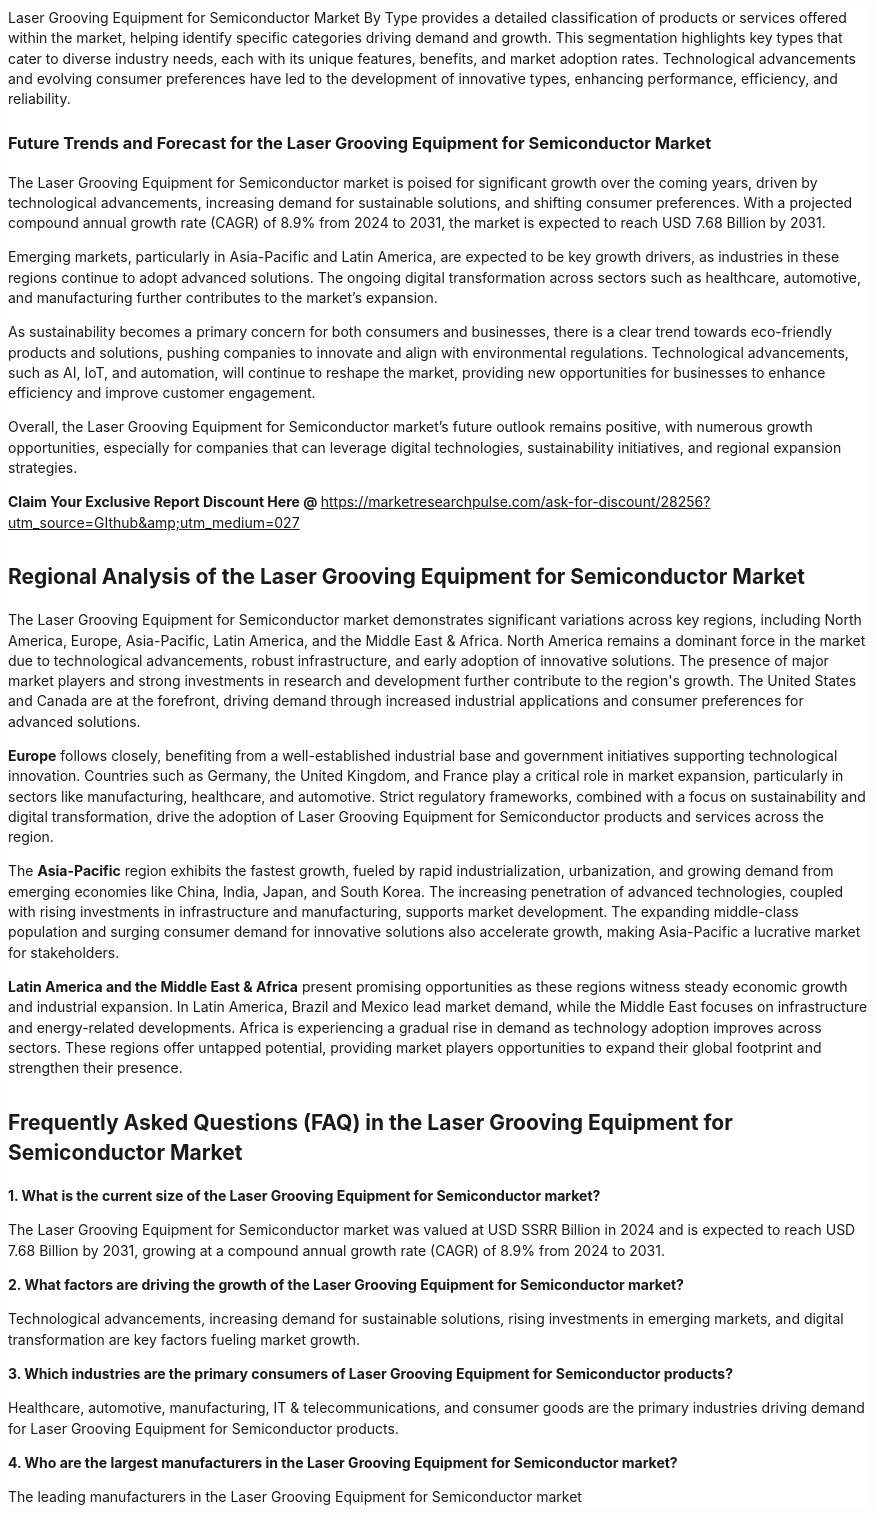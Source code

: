 Laser Grooving Equipment for Semiconductor Market By Type provides a detailed classification of products or services offered within the market, helping identify specific categories driving demand and growth. This segmentation highlights key types that cater to diverse industry needs, each with its unique features, benefits, and market adoption rates. Technological advancements and evolving consumer preferences have led to the development of innovative types, enhancing performance, efficiency, and reliability.</p><h3>Future Trends and Forecast for the Laser Grooving Equipment for Semiconductor Market</h3><p>The Laser Grooving Equipment for Semiconductor market is poised for significant growth over the coming years, driven by technological advancements, increasing demand for sustainable solutions, and shifting consumer preferences. With a projected compound annual growth rate (CAGR) of 8.9% from 2024 to 2031, the market is expected to reach USD 7.68 Billion by 2031.</p><p>Emerging markets, particularly in Asia-Pacific and Latin America, are expected to be key growth drivers, as industries in these regions continue to adopt advanced solutions. The ongoing digital transformation across sectors such as healthcare, automotive, and manufacturing further contributes to the market&rsquo;s expansion.</p><p>As sustainability becomes a primary concern for both consumers and businesses, there is a clear trend towards eco-friendly products and solutions, pushing companies to innovate and align with environmental regulations. Technological advancements, such as AI, IoT, and automation, will continue to reshape the market, providing new opportunities for businesses to enhance efficiency and improve customer engagement.</p><p>Overall, the Laser Grooving Equipment for Semiconductor market&rsquo;s future outlook remains positive, with numerous growth opportunities, especially for companies that can leverage digital technologies, sustainability initiatives, and regional expansion strategies.</p><p><strong>Claim Your Exclusive Report Discount Here @ </strong><a href="https://marketresearchpulse.com/ask-for-discount/28256?utm_source=GIthub&amp;utm_medium=027">https://marketresearchpulse.com/ask-for-discount/28256?utm_source=GIthub&amp;utm_medium=027</a></p><h2><strong>Regional Analysis of the Laser Grooving Equipment for Semiconductor Market</strong></h2><p>The Laser Grooving Equipment for Semiconductor market demonstrates significant variations across key regions, including North America, Europe, Asia-Pacific, Latin America, and the Middle East &amp; Africa. North America remains a dominant force in the market due to technological advancements, robust infrastructure, and early adoption of innovative solutions. The presence of major market players and strong investments in research and development further contribute to the region's growth. The United States and Canada are at the forefront, driving demand through increased industrial applications and consumer preferences for advanced solutions.</p><p><strong>Europe</strong> follows closely, benefiting from a well-established industrial base and government initiatives supporting technological innovation. Countries such as Germany, the United Kingdom, and France play a critical role in market expansion, particularly in sectors like manufacturing, healthcare, and automotive. Strict regulatory frameworks, combined with a focus on sustainability and digital transformation, drive the adoption of Laser Grooving Equipment for Semiconductor products and services across the region.</p><p>The <strong>Asia-Pacific</strong> region exhibits the fastest growth, fueled by rapid industrialization, urbanization, and growing demand from emerging economies like China, India, Japan, and South Korea. The increasing penetration of advanced technologies, coupled with rising investments in infrastructure and manufacturing, supports market development. The expanding middle-class population and surging consumer demand for innovative solutions also accelerate growth, making Asia-Pacific a lucrative market for stakeholders.</p><p><strong>Latin America and the Middle East &amp; Africa</strong> present promising opportunities as these regions witness steady economic growth and industrial expansion. In Latin America, Brazil and Mexico lead market demand, while the Middle East focuses on infrastructure and energy-related developments. Africa is experiencing a gradual rise in demand as technology adoption improves across sectors. These regions offer untapped potential, providing market players opportunities to expand their global footprint and strengthen their presence.</p><h2><strong>Frequently Asked Questions (FAQ) in the Laser Grooving Equipment for Semiconductor Market</strong></h2><p><strong>1. What is the current size of the Laser Grooving Equipment for Semiconductor market?</strong></p><p>The Laser Grooving Equipment for Semiconductor market was valued at USD SSRR Billion in 2024 and is expected to reach USD 7.68 Billion by 2031, growing at a compound annual growth rate (CAGR) of 8.9% from 2024 to 2031.</p><p><strong>2. What factors are driving the growth of the Laser Grooving Equipment for Semiconductor market?</strong></p><p>Technological advancements, increasing demand for sustainable solutions, rising investments in emerging markets, and digital transformation are key factors fueling market growth.</p><p><strong>3. Which industries are the primary consumers of Laser Grooving Equipment for Semiconductor products?</strong></p><p>Healthcare, automotive, manufacturing, IT &amp; telecommunications, and consumer goods are the primary industries driving demand for Laser Grooving Equipment for Semiconductor products.</p><p><strong>4. Who are the largest manufacturers in the Laser Grooving Equipment for Semiconductor market?</strong></p><p>The leading manufacturers in the Laser Grooving Equipment for Semiconductor market